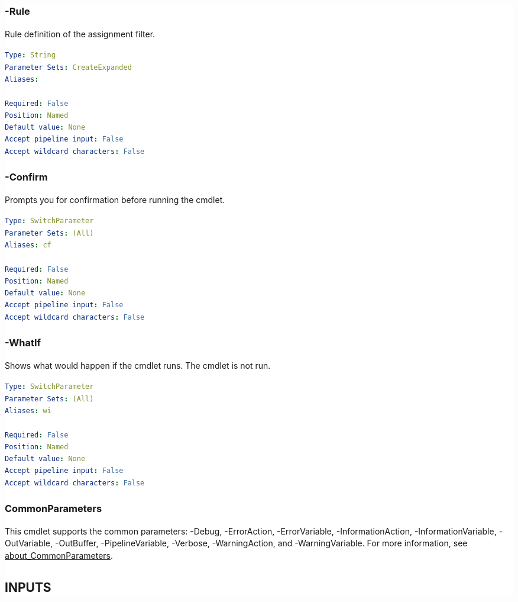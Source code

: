 ### -Rule
Rule definition of the assignment filter.

```yaml
Type: String
Parameter Sets: CreateExpanded
Aliases:

Required: False
Position: Named
Default value: None
Accept pipeline input: False
Accept wildcard characters: False
```

### -Confirm
Prompts you for confirmation before running the cmdlet.

```yaml
Type: SwitchParameter
Parameter Sets: (All)
Aliases: cf

Required: False
Position: Named
Default value: None
Accept pipeline input: False
Accept wildcard characters: False
```

### -WhatIf
Shows what would happen if the cmdlet runs.
The cmdlet is not run.

```yaml
Type: SwitchParameter
Parameter Sets: (All)
Aliases: wi

Required: False
Position: Named
Default value: None
Accept pipeline input: False
Accept wildcard characters: False
```

### CommonParameters
This cmdlet supports the common parameters: -Debug, -ErrorAction, -ErrorVariable, -InformationAction, -InformationVariable, -OutVariable, -OutBuffer, -PipelineVariable, -Verbose, -WarningAction, and -WarningVariable. For more information, see [about_CommonParameters](http://go.microsoft.com/fwlink/?LinkID=113216).

## INPUTS
